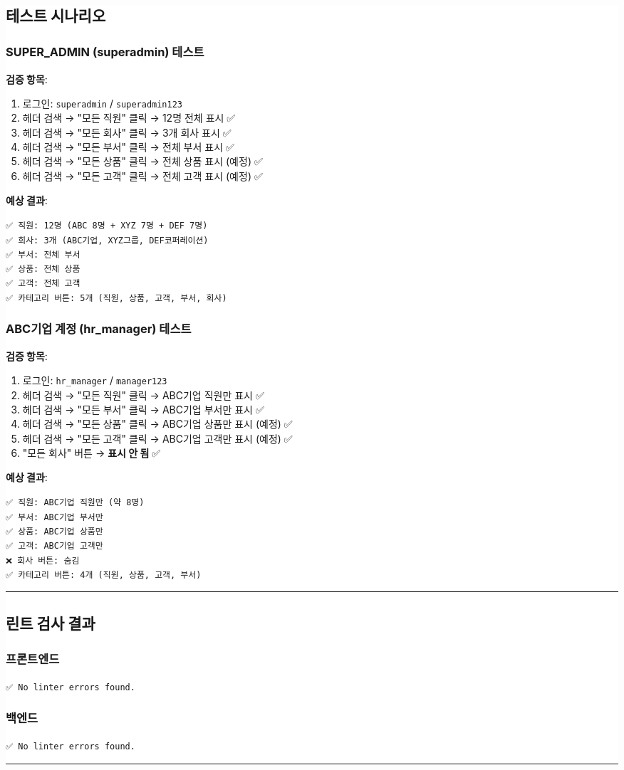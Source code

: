 
## 테스트 시나리오

### SUPER_ADMIN (superadmin) 테스트

**검증 항목**:
1. 로그인: `superadmin` / `superadmin123`
2. 헤더 검색 → "모든 직원" 클릭 → 12명 전체 표시 ✅
3. 헤더 검색 → "모든 회사" 클릭 → 3개 회사 표시 ✅
4. 헤더 검색 → "모든 부서" 클릭 → 전체 부서 표시 ✅
5. 헤더 검색 → "모든 상품" 클릭 → 전체 상품 표시 (예정) ✅
6. 헤더 검색 → "모든 고객" 클릭 → 전체 고객 표시 (예정) ✅

**예상 결과**:
```
✅ 직원: 12명 (ABC 8명 + XYZ 7명 + DEF 7명)
✅ 회사: 3개 (ABC기업, XYZ그룹, DEF코퍼레이션)
✅ 부서: 전체 부서
✅ 상품: 전체 상품
✅ 고객: 전체 고객
✅ 카테고리 버튼: 5개 (직원, 상품, 고객, 부서, 회사)
```

### ABC기업 계정 (hr_manager) 테스트

**검증 항목**:
1. 로그인: `hr_manager` / `manager123`
2. 헤더 검색 → "모든 직원" 클릭 → ABC기업 직원만 표시 ✅
3. 헤더 검색 → "모든 부서" 클릭 → ABC기업 부서만 표시 ✅
4. 헤더 검색 → "모든 상품" 클릭 → ABC기업 상품만 표시 (예정) ✅
5. 헤더 검색 → "모든 고객" 클릭 → ABC기업 고객만 표시 (예정) ✅
6. "모든 회사" 버튼 → **표시 안 됨** ✅

**예상 결과**:
```
✅ 직원: ABC기업 직원만 (약 8명)
✅ 부서: ABC기업 부서만
✅ 상품: ABC기업 상품만
✅ 고객: ABC기업 고객만
❌ 회사 버튼: 숨김
✅ 카테고리 버튼: 4개 (직원, 상품, 고객, 부서)
```

---

## 린트 검사 결과

### 프론트엔드
```
✅ No linter errors found.
```

### 백엔드
```
✅ No linter errors found.
```

---